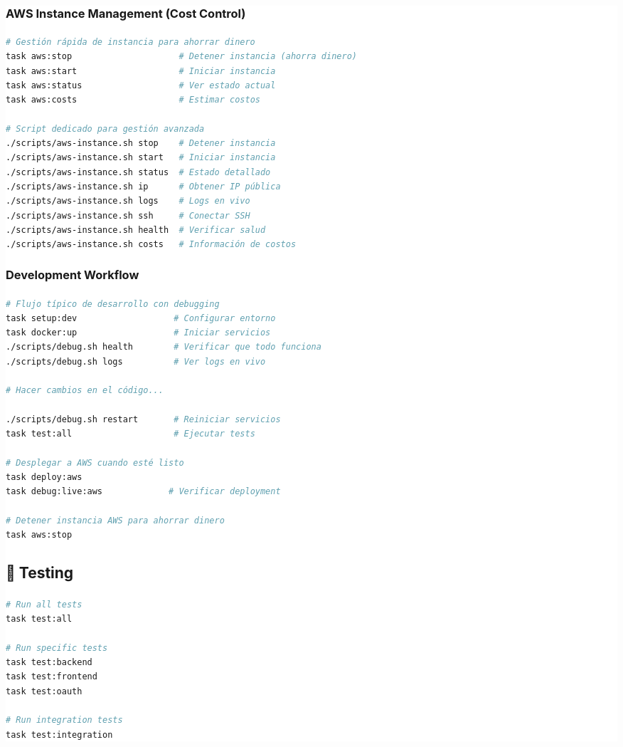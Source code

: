 ### **AWS Instance Management (Cost Control)**
```bash
# Gestión rápida de instancia para ahorrar dinero
task aws:stop                     # Detener instancia (ahorra dinero)
task aws:start                    # Iniciar instancia
task aws:status                   # Ver estado actual
task aws:costs                    # Estimar costos

# Script dedicado para gestión avanzada
./scripts/aws-instance.sh stop    # Detener instancia
./scripts/aws-instance.sh start   # Iniciar instancia
./scripts/aws-instance.sh status  # Estado detallado
./scripts/aws-instance.sh ip      # Obtener IP pública
./scripts/aws-instance.sh logs    # Logs en vivo
./scripts/aws-instance.sh ssh     # Conectar SSH
./scripts/aws-instance.sh health  # Verificar salud
./scripts/aws-instance.sh costs   # Información de costos
```

### **Development Workflow**
```bash
# Flujo típico de desarrollo con debugging
task setup:dev                   # Configurar entorno
task docker:up                   # Iniciar servicios
./scripts/debug.sh health        # Verificar que todo funciona
./scripts/debug.sh logs          # Ver logs en vivo

# Hacer cambios en el código...

./scripts/debug.sh restart       # Reiniciar servicios
task test:all                    # Ejecutar tests

# Desplegar a AWS cuando esté listo
task deploy:aws
task debug:live:aws             # Verificar deployment

# Detener instancia AWS para ahorrar dinero
task aws:stop
```

## 🧪 **Testing**

```bash
# Run all tests
task test:all

# Run specific tests
task test:backend
task test:frontend
task test:oauth

# Run integration tests
task test:integration
```
